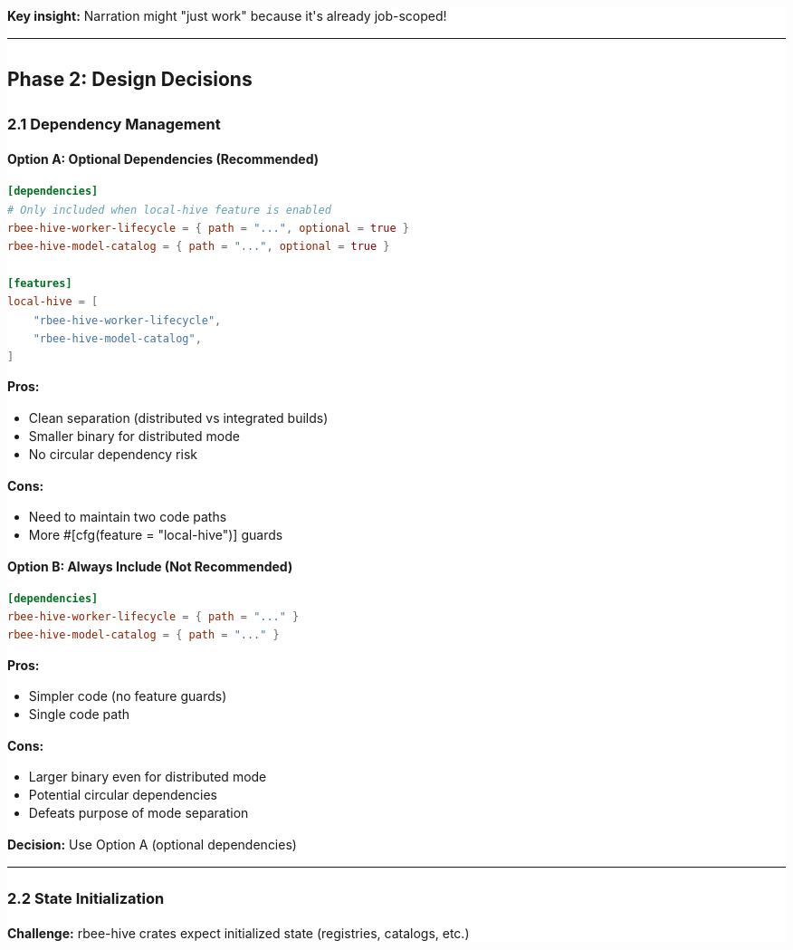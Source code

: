**Key insight:** Narration might "just work" because it's already job-scoped!

---

## Phase 2: Design Decisions

### 2.1 Dependency Management

**Option A: Optional Dependencies (Recommended)**
```toml
[dependencies]
# Only included when local-hive feature is enabled
rbee-hive-worker-lifecycle = { path = "...", optional = true }
rbee-hive-model-catalog = { path = "...", optional = true }

[features]
local-hive = [
    "rbee-hive-worker-lifecycle",
    "rbee-hive-model-catalog",
]
```

**Pros:**
- Clean separation (distributed vs integrated builds)
- Smaller binary for distributed mode
- No circular dependency risk

**Cons:**
- Need to maintain two code paths
- More #[cfg(feature = "local-hive")] guards

**Option B: Always Include (Not Recommended)**
```toml
[dependencies]
rbee-hive-worker-lifecycle = { path = "..." }
rbee-hive-model-catalog = { path = "..." }
```

**Pros:**
- Simpler code (no feature guards)
- Single code path

**Cons:**
- Larger binary even for distributed mode
- Potential circular dependencies
- Defeats purpose of mode separation

**Decision:** Use Option A (optional dependencies)

---

### 2.2 State Initialization

**Challenge:** rbee-hive crates expect initialized state (registries, catalogs, etc.)
